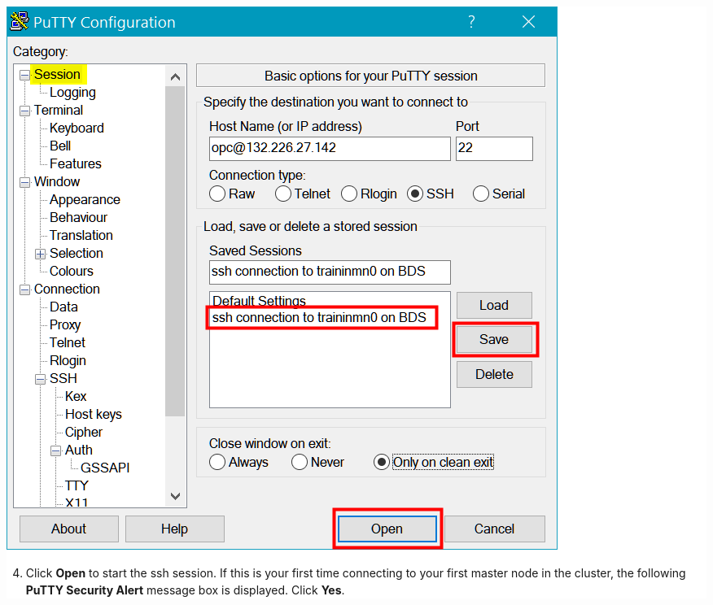   ![putty session](./images/ll-session-saved.png " ")
  </if>

4. Click **Open** to start the ssh session. If this is your first time connecting to your first master node in the cluster, the following **PuTTY Security Alert** message box is displayed. Click **Yes**.

  <if type="freetier">